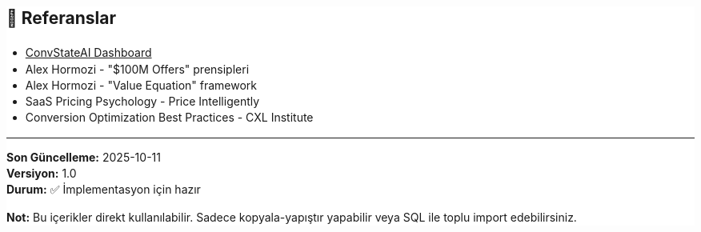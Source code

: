 
## 🔗 Referanslar

- [ConvStateAI Dashboard](https://convstateai.com/dashboard/faqs?project_id=5)
- Alex Hormozi - "$100M Offers" prensipleri
- Alex Hormozi - "Value Equation" framework
- SaaS Pricing Psychology - Price Intelligently
- Conversion Optimization Best Practices - CXL Institute

---

**Son Güncelleme:** 2025-10-11  
**Versiyon:** 1.0  
**Durum:** ✅ İmplementasyon için hazır

**Not:** Bu içerikler direkt kullanılabilir. Sadece kopyala-yapıştır yapabilir veya SQL ile toplu import edebilirsiniz.

